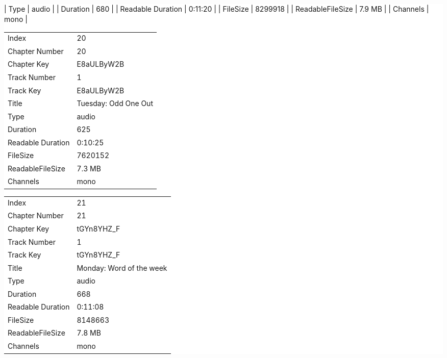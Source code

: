 | Type | audio |
| Duration | 680 |
| Readable Duration | 0:11:20 |
| FileSize | 8299918 |
| ReadableFileSize | 7.9 MB |
| Channels | mono |

|  |  |
| - | - |
| Index | 20 |
| Chapter Number | 20 |
| Chapter Key | E8aULByW2B |
| Track Number | 1 |
| Track Key | E8aULByW2B |
| Title | Tuesday: Odd One Out |
| Type | audio |
| Duration | 625 |
| Readable Duration | 0:10:25 |
| FileSize | 7620152 |
| ReadableFileSize | 7.3 MB |
| Channels | mono |

|  |  |
| - | - |
| Index | 21 |
| Chapter Number | 21 |
| Chapter Key | tGYn8YHZ_F |
| Track Number | 1 |
| Track Key | tGYn8YHZ_F |
| Title | Monday: Word of the week |
| Type | audio |
| Duration | 668 |
| Readable Duration | 0:11:08 |
| FileSize | 8148663 |
| ReadableFileSize | 7.8 MB |
| Channels | mono |
